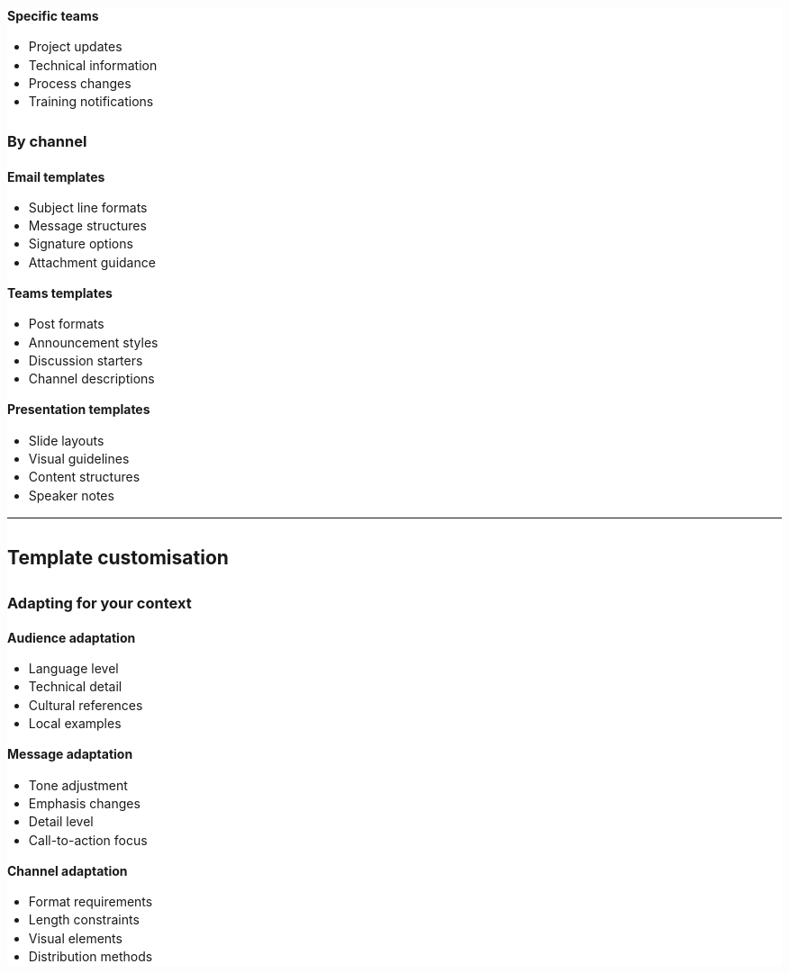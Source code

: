 **Specific teams**

* Project updates
* Technical information
* Process changes
* Training notifications

### By channel

**Email templates**

* Subject line formats
* Message structures
* Signature options
* Attachment guidance

**Teams templates**

* Post formats
* Announcement styles
* Discussion starters
* Channel descriptions

**Presentation templates**

* Slide layouts
* Visual guidelines
* Content structures
* Speaker notes

***

## Template customisation

### Adapting for your context

**Audience adaptation**

* Language level
* Technical detail
* Cultural references
* Local examples

**Message adaptation**

* Tone adjustment
* Emphasis changes
* Detail level
* Call-to-action focus

**Channel adaptation**

* Format requirements
* Length constraints
* Visual elements
* Distribution methods
